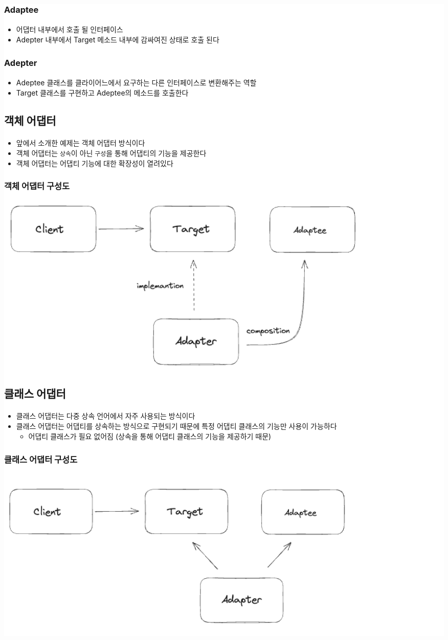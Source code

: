 ### Adaptee
- 어댑터 내부에서 호출 될 인터페이스
- Adepter 내부에서 Target 메소드 내부에 감싸여진 상태로 호출 된다

### Adepter
- Adeptee 클래스를 클라이어느에서 요구하는 다른 인터페이스로 변환해주는 역할
- Target 클래스를 구현하고 Adeptee의 메소드를 호출한다


## 객체 어댑터
- 앞에서 소개한 예제는 객체 어댑터 방식이다
- 객체 어댑터는 `상속`이 아닌 `구성`을 통해 어댑티의 기능을 제공한다
- 객체 어댑터는 어댑티 기능에 대한 확장성이 열려있다 

### 객체 어댑터 구성도
<img src="img/object-adapter.png" width="700">

## 클래스 어댑터
- 클래스 어댑터는 다중 상속 언어에서 자주 사용되는 방식이다
- 클래스 어댑터는 어댑티를 상속하는 방식으로 구현되기 때문에 특정 어댑티 클래스의 기능만 사용이 가능하다
  - 어댑티 클래스가 필요 없어짐 (상속을 통해 어댑티 클래스의 기능을 제공하기 때문)

### 클래스 어댑터 구성도
<img src="img/class-adapter.png" width="700">
